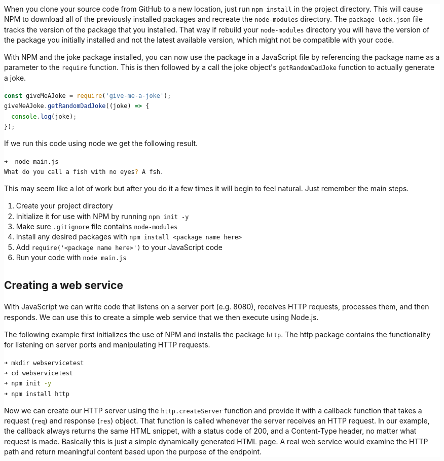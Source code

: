 When you clone your source code from GitHub to a new location, just run `npm install` in the project directory. This will cause NPM to download all of the previously installed packages and recreate the `node-modules` directory. The `package-lock.json` file tracks the version of the package that you installed. That way if rebuild your `node-modules` directory you will have the version of the package you initially installed and not the latest available version, which might not be compatible with your code.

With NPM and the joke package installed, you can now use the package in a JavaScript file by referencing the package name as a parameter to the `require` function. This is then followed by a call the joke object's `getRandomDadJoke` function to actually generate a joke.

```js
const giveMeAJoke = require('give-me-a-joke');
giveMeAJoke.getRandomDadJoke((joke) => {
  console.log(joke);
});
```

If we run this code using node we get the following result.

```sh
➜  node main.js
What do you call a fish with no eyes? A fsh.
```

This may seem like a lot of work but after you do it a few times it will begin to feel natural. Just remember the main steps.

1. Create your project directory
1. Initialize it for use with NPM by running `npm init -y`
1. Make sure `.gitignore` file contains `node-modules`
1. Install any desired packages with `npm install <package name here>`
1. Add `require('<package name here>')` to your JavaScript code
1. Run your code with `node main.js`

## Creating a web service

With JavaScript we can write code that listens on a server port (e.g. 8080), receives HTTP requests, processes them, and then responds. We can use this to create a simple web service that we then execute using Node.js.

The following example first initializes the use of NPM and installs the package `http`. The http package contains the functionality for listening on server ports and manipulating HTTP requests.

```sh
➜ mkdir webservicetest
➜ cd webservicetest
➜ npm init -y
➜ npm install http
```

Now we can create our HTTP server using the `http.createServer` function and provide it with a callback function that takes a request (`req`) and response (`res`) object. That function is called whenever the server receives an HTTP request. In our example, the callback always returns the same HTML snippet, with a status code of 200, and a Content-Type header, no matter what request is made. Basically this is just a simple dynamically generated HTML page. A real web service would examine the HTTP path and return meaningful content based upon the purpose of the endpoint.
